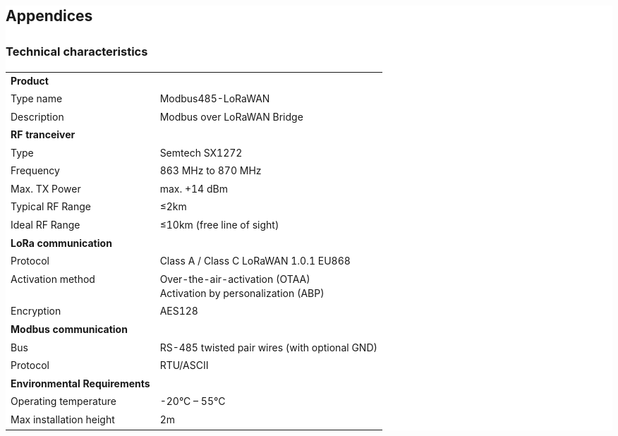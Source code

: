 ## Appendices

### Technical characteristics

|                          |                                                                         |
|--------------------------|-------------------------------------------------------------------------|
| **Product**              |                                                                         |
| Type name                | Modbus485-LoRaWAN                                                       |
| Description              | Modbus over LoRaWAN Bridge                                              |
| **RF tranceiver**        |                                                                         |
| Type                     | Semtech SX1272                                                          |
| Frequency                | 863 MHz to 870 MHz                                                      |
| Max. TX Power            | max. +14 dBm                                                            |
| Typical RF Range         | &le;2km                                                                 |
| Ideal RF Range           | &le;10km (free line of sight)                                           |
| **LoRa communication**   |                                                                         |
| Protocol                 | Class A / Class C LoRaWAN 1.0.1 EU868                                    |
| Activation method        | Over-the-air-activation (OTAA) <br> Activation by personalization (ABP) |
| Encryption               | AES128                                                                  |
| **Modbus communication** |                                                                         |
| Bus                      | RS-485 twisted pair wires (with optional GND)                           |
| Protocol                 | RTU/ASCII                                                               |
| **Environmental Requirements** |                                                                   |
| Operating temperature    | -20°C &ndash; 55°C                                                      |
| Max installation height  | 2m                                                                      |